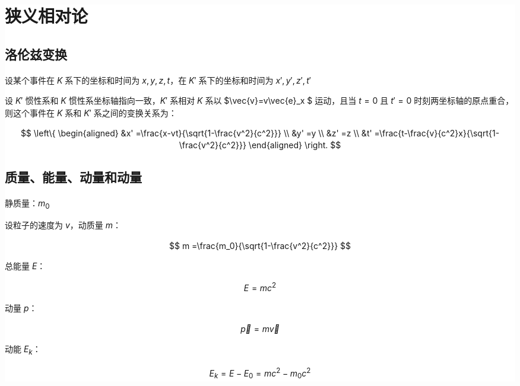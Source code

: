 # 狭义相对论

## 洛伦兹变换

设某个事件在 $K$ 系下的坐标和时间为 $x,y,z,t$，在 $K'$ 系下的坐标和时间为 $x',y',z',t'$

设 $K'$ 惯性系和 $K$ 惯性系坐标轴指向一致，$K'$ 系相对 $K$ 系以 $\vec{v}=v\vec{e}_x $ 运动，且当 $t=0$ 且 $t'=0$ 时刻两坐标轴的原点重合，则这个事件在 $K$ 系和 $K'$ 系之间的变换关系为：

$$
\left\{
\begin{aligned}
&x'
=\frac{x-vt}{\sqrt{1-\frac{v^2}{c^2}}} \\
&y'
=y \\
&z'
=z \\
&t'
=\frac{t-\frac{v}{c^2}x}{\sqrt{1-\frac{v^2}{c^2}}}
\end{aligned}
\right.
$$

## 质量、能量、动量和动量

静质量：$m_0$

设粒子的速度为 $v$，动质量 $m$：

$$
m
=\frac{m_0}{\sqrt{1-\frac{v^2}{c^2}}}
$$

总能量 $E$：

$$
E
=mc^2
$$

动量 $p$：

$$
\vec{p}
=m\vec{v}
$$

动能 $E_k$：

$$
E_k
=E-E_0
=mc^2-m_0c^2
$$
